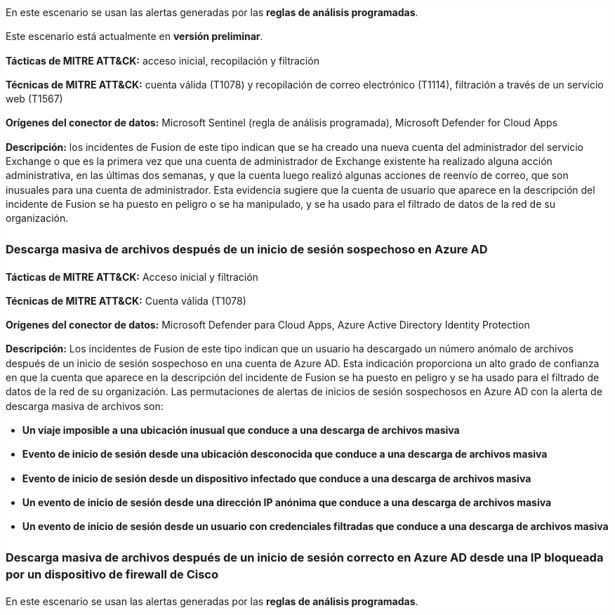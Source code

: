 En este escenario se usan las alertas generadas por las **reglas de análisis programadas**.

Este escenario está actualmente en **versión preliminar**.

**Tácticas de MITRE ATT&CK:** acceso inicial, recopilación y filtración

**Técnicas de MITRE ATT&CK:** cuenta válida (T1078) y recopilación de correo electrónico (T1114), filtración a través de un servicio web (T1567)

**Orígenes del conector de datos:** Microsoft Sentinel (regla de análisis programada), Microsoft Defender for Cloud Apps

**Descripción:** los incidentes de Fusion de este tipo indican que se ha creado una nueva cuenta del administrador del servicio Exchange o que es la primera vez que una cuenta de administrador de Exchange existente ha realizado alguna acción administrativa, en las últimas dos semanas, y que la cuenta luego realizó algunas acciones de reenvío de correo, que son inusuales para una cuenta de administrador. Esta evidencia sugiere que la cuenta de usuario que aparece en la descripción del incidente de Fusion se ha puesto en peligro o se ha manipulado, y se ha usado para el filtrado de datos de la red de su organización.

### <a name="mass-file-download-following-suspicious-azure-ad-sign-in"></a>Descarga masiva de archivos después de un inicio de sesión sospechoso en Azure AD

**Tácticas de MITRE ATT&CK:** Acceso inicial y filtración

**Técnicas de MITRE ATT&CK:** Cuenta válida (T1078)

**Orígenes del conector de datos:** Microsoft Defender para Cloud Apps, Azure Active Directory Identity Protection

**Descripción:** Los incidentes de Fusion de este tipo indican que un usuario ha descargado un número anómalo de archivos después de un inicio de sesión sospechoso en una cuenta de Azure AD. Esta indicación proporciona un alto grado de confianza en que la cuenta que aparece en la descripción del incidente de Fusion se ha puesto en peligro y se ha usado para el filtrado de datos de la red de su organización. Las permutaciones de alertas de inicios de sesión sospechosos en Azure AD con la alerta de descarga masiva de archivos son:  

- **Un viaje imposible a una ubicación inusual que conduce a una descarga de archivos masiva**

- **Evento de inicio de sesión desde una ubicación desconocida que conduce a una descarga de archivos masiva**

- **Evento de inicio de sesión desde un dispositivo infectado que conduce a una descarga de archivos masiva**

- **Un evento de inicio de sesión desde una dirección IP anónima que conduce a una descarga de archivos masiva**

- **Un evento de inicio de sesión desde un usuario con credenciales filtradas que conduce a una descarga de archivos masiva**

### <a name="mass-file-download-following-successful-azure-ad-sign-in-from-ip-blocked-by-a-cisco-firewall-appliance"></a>Descarga masiva de archivos después de un inicio de sesión correcto en Azure AD desde una IP bloqueada por un dispositivo de firewall de Cisco
En este escenario se usan las alertas generadas por las **reglas de análisis programadas**.
